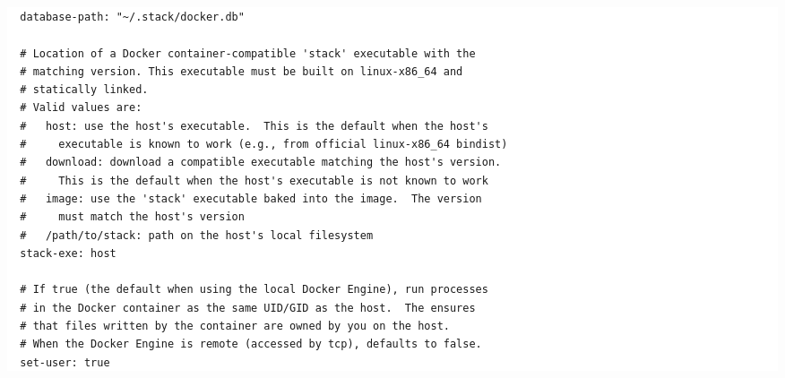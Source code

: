       database-path: "~/.stack/docker.db"

      # Location of a Docker container-compatible 'stack' executable with the
      # matching version. This executable must be built on linux-x86_64 and
      # statically linked.
      # Valid values are:
      #   host: use the host's executable.  This is the default when the host's
      #     executable is known to work (e.g., from official linux-x86_64 bindist)
      #   download: download a compatible executable matching the host's version.
      #     This is the default when the host's executable is not known to work
      #   image: use the 'stack' executable baked into the image.  The version
      #     must match the host's version
      #   /path/to/stack: path on the host's local filesystem
      stack-exe: host

      # If true (the default when using the local Docker Engine), run processes
      # in the Docker container as the same UID/GID as the host.  The ensures
      # that files written by the container are owned by you on the host.
      # When the Docker Engine is remote (accessed by tcp), defaults to false.
      set-user: true
